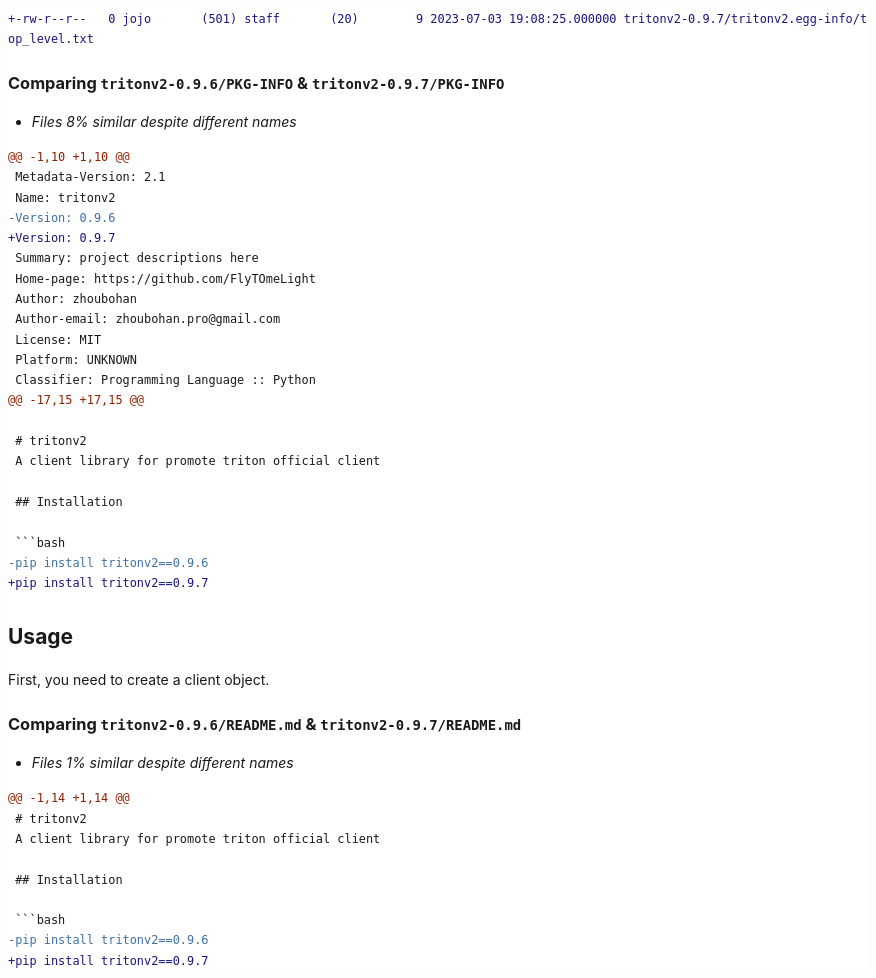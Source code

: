 ```diff
+-rw-r--r--   0 jojo       (501) staff       (20)        9 2023-07-03 19:08:25.000000 tritonv2-0.9.7/tritonv2.egg-info/top_level.txt
```

### Comparing `tritonv2-0.9.6/PKG-INFO` & `tritonv2-0.9.7/PKG-INFO`

 * *Files 8% similar despite different names*

```diff
@@ -1,10 +1,10 @@
 Metadata-Version: 2.1
 Name: tritonv2
-Version: 0.9.6
+Version: 0.9.7
 Summary: project descriptions here
 Home-page: https://github.com/FlyTOmeLight
 Author: zhoubohan
 Author-email: zhoubohan.pro@gmail.com
 License: MIT
 Platform: UNKNOWN
 Classifier: Programming Language :: Python
@@ -17,15 +17,15 @@
 
 # tritonv2
 A client library for promote triton official client
 
 ## Installation
 
 ```bash
-pip install tritonv2==0.9.6
+pip install tritonv2==0.9.7
 ```
 
 ## Usage
 
 First, you need to create a client object.
 
 ```python
```

### Comparing `tritonv2-0.9.6/README.md` & `tritonv2-0.9.7/README.md`

 * *Files 1% similar despite different names*

```diff
@@ -1,14 +1,14 @@
 # tritonv2
 A client library for promote triton official client
 
 ## Installation
 
 ```bash
-pip install tritonv2==0.9.6
+pip install tritonv2==0.9.7
 ```
 